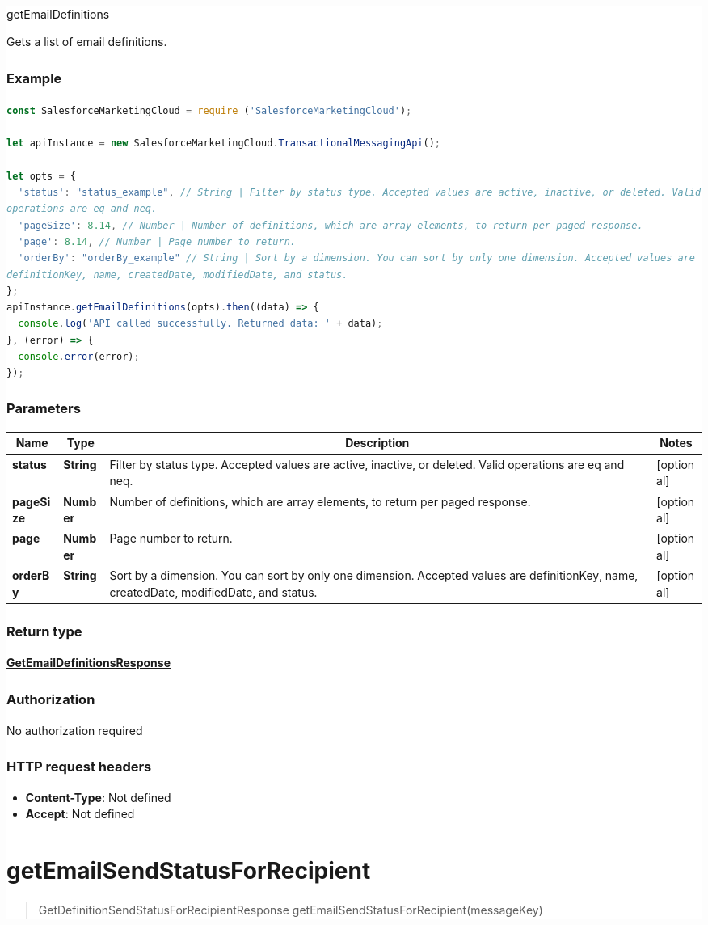 getEmailDefinitions

Gets a list of email definitions.

### Example
```javascript
const SalesforceMarketingCloud = require ('SalesforceMarketingCloud');

let apiInstance = new SalesforceMarketingCloud.TransactionalMessagingApi();

let opts = { 
  'status': "status_example", // String | Filter by status type. Accepted values are active, inactive, or deleted. Valid operations are eq and neq.
  'pageSize': 8.14, // Number | Number of definitions, which are array elements, to return per paged response.
  'page': 8.14, // Number | Page number to return.
  'orderBy': "orderBy_example" // String | Sort by a dimension. You can sort by only one dimension. Accepted values are definitionKey, name, createdDate, modifiedDate, and status.
};
apiInstance.getEmailDefinitions(opts).then((data) => {
  console.log('API called successfully. Returned data: ' + data);
}, (error) => {
  console.error(error);
});

```

### Parameters

Name | Type | Description  | Notes
------------- | ------------- | ------------- | -------------
 **status** | **String**| Filter by status type. Accepted values are active, inactive, or deleted. Valid operations are eq and neq. | [optional] 
 **pageSize** | **Number**| Number of definitions, which are array elements, to return per paged response. | [optional] 
 **page** | **Number**| Page number to return. | [optional] 
 **orderBy** | **String**| Sort by a dimension. You can sort by only one dimension. Accepted values are definitionKey, name, createdDate, modifiedDate, and status. | [optional] 

### Return type

[**GetEmailDefinitionsResponse**](GetEmailDefinitionsResponse.md)

### Authorization

No authorization required

### HTTP request headers

 - **Content-Type**: Not defined
 - **Accept**: Not defined

<a name="getEmailSendStatusForRecipient"></a>
# **getEmailSendStatusForRecipient**
> GetDefinitionSendStatusForRecipientResponse getEmailSendStatusForRecipient(messageKey)
